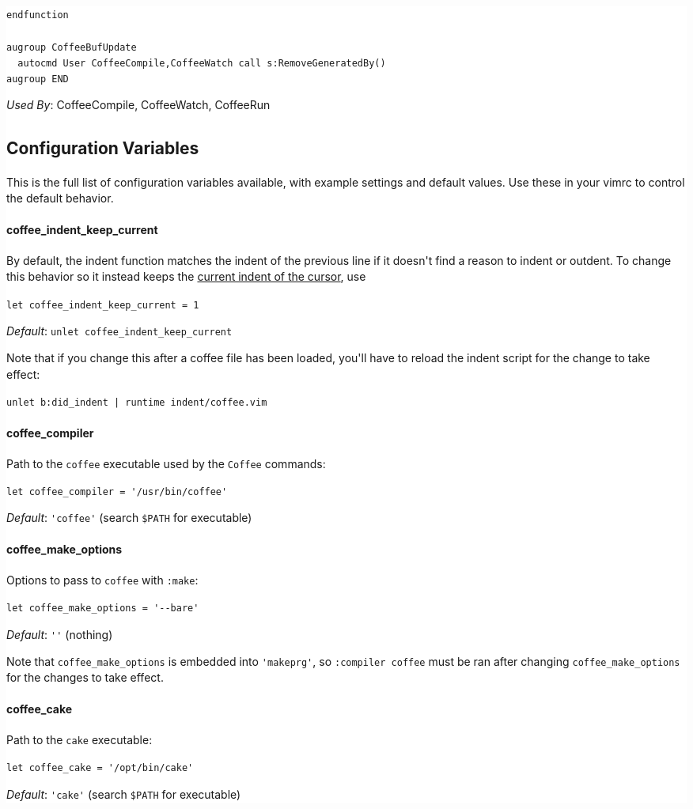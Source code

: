 ```vim
endfunction

augroup CoffeeBufUpdate
  autocmd User CoffeeCompile,CoffeeWatch call s:RemoveGeneratedBy()
augroup END
```

*Used By*: CoffeeCompile, CoffeeWatch, CoffeeRun

## Configuration Variables

This is the full list of configuration variables available, with example
settings and default values. Use these in your vimrc to control the default
behavior.

#### coffee\_indent\_keep\_current

By default, the indent function matches the indent of the previous line if it
doesn't find a reason to indent or outdent. To change this behavior so it
instead keeps the [current indent of the cursor][98], use

    let coffee_indent_keep_current = 1

[98]: https://github.com/kchmck/vim-coffee-script/pull/98

*Default*: `unlet coffee_indent_keep_current`

Note that if you change this after a coffee file has been loaded, you'll have to
reload the indent script for the change to take effect:

    unlet b:did_indent | runtime indent/coffee.vim

#### coffee\_compiler

Path to the `coffee` executable used by the `Coffee` commands:

    let coffee_compiler = '/usr/bin/coffee'

*Default*: `'coffee'` (search `$PATH` for executable)

#### coffee\_make\_options

Options to pass to `coffee` with `:make`:

    let coffee_make_options = '--bare'

*Default*: `''` (nothing)

Note that `coffee_make_options` is embedded into `'makeprg'`, so `:compiler
coffee` must be ran after changing `coffee_make_options` for the changes to take
effect.

#### coffee\_cake

Path to the `cake` executable:

    let coffee_cake = '/opt/bin/cake'

*Default*: `'cake'` (search `$PATH` for executable)


[CoffeeScript]: http://coffeescript.org/
[pathogen.vim]: http://www.vim.org/scripts/script.php?script_id=2332
[install-pathogen]: https://github.com/tpope/vim-pathogen#installation
[Install Vundle]: https://github.com/gmarik/vundle#quick-start
[zip]: http://www.vim.org/scripts/script.php?script_id=3590
[make]: http://vimdoc.sourceforge.net/htmldoc/quickfix.html#:make_makeprg
[quickfix]: http://vimdoc.sourceforge.net/htmldoc/quickfix.html#quickfix
[cwindow]: http://vimdoc.sourceforge.net/htmldoc/quickfix.html#:cwindow
[quickfix]: http://vimdoc.sourceforge.net/htmldoc/quickfix.html#quickfix
[autocmd-explain]: http://vimdoc.sourceforge.net/htmldoc/usr_40.html#40.3
[autocmd]: http://vimdoc.sourceforge.net/htmldoc/autocmd.html#:autocmd